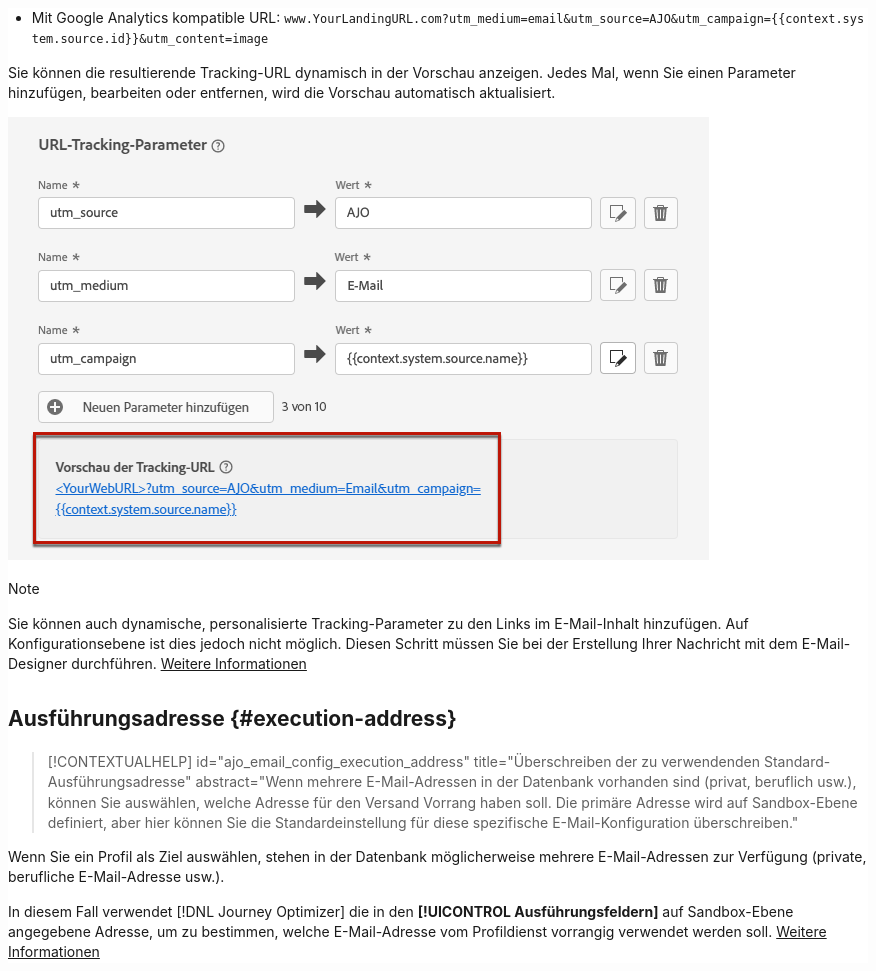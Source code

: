 * Mit Google Analytics kompatible URL: `www.YourLandingURL.com?utm_medium=email&utm_source=AJO&utm_campaign={{context.system.source.id}}&utm_content=image`

Sie können die resultierende Tracking-URL dynamisch in der Vorschau anzeigen. Jedes Mal, wenn Sie einen Parameter hinzufügen, bearbeiten oder entfernen, wird die Vorschau automatisch aktualisiert.

![](assets/preset-url-tracking-preview.png)

>[!NOTE]
>
>Sie können auch dynamische, personalisierte Tracking-Parameter zu den Links im E-Mail-Inhalt hinzufügen. Auf Konfigurationsebene ist dies jedoch nicht möglich. Diesen Schritt müssen Sie bei der Erstellung Ihrer Nachricht mit dem E-Mail-Designer durchführen. [Weitere Informationen](message-tracking.md#url-tracking)

## Ausführungsadresse {#execution-address}

>[!CONTEXTUALHELP]
>id="ajo_email_config_execution_address"
>title="Überschreiben der zu verwendenden Standard-Ausführungsadresse"
>abstract="Wenn mehrere E-Mail-Adressen in der Datenbank vorhanden sind (privat, beruflich usw.), können Sie auswählen, welche Adresse für den Versand Vorrang haben soll. Die primäre Adresse wird auf Sandbox-Ebene definiert, aber hier können Sie die Standardeinstellung für diese spezifische E-Mail-Konfiguration überschreiben."

Wenn Sie ein Profil als Ziel auswählen, stehen in der Datenbank möglicherweise mehrere E-Mail-Adressen zur Verfügung (private, berufliche E-Mail-Adresse usw.).

In diesem Fall verwendet [!DNL Journey Optimizer] die in den **[!UICONTROL Ausführungsfeldern]** auf Sandbox-Ebene angegebene Adresse, um zu bestimmen, welche E-Mail-Adresse vom Profildienst vorrangig verwendet werden soll. [Weitere Informationen](../configuration/primary-email-addresses.md)
